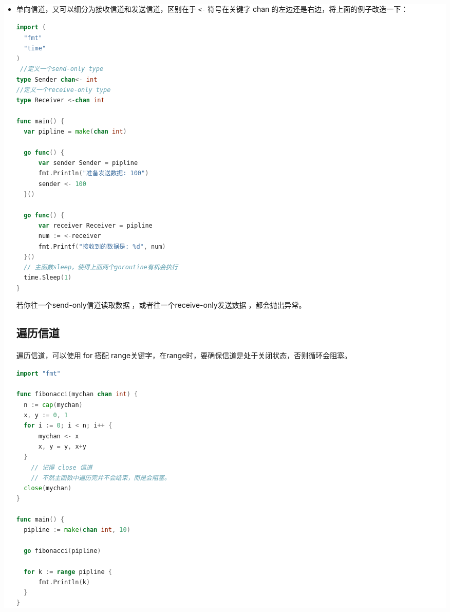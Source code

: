   

- 单向信道，又可以细分为接收信道和发送信道，区别在于 `<-` 符号在关键字 chan 的左边还是右边，将上面的例子改造一下：

  ```go
  import (
  	"fmt"
  	"time"
  )
   //定义一个send-only type
  type Sender chan<- int  
  //定义一个receive-only type
  type Receiver <-chan int 
  
  func main() {
  	var pipline = make(chan int)
  
  	go func() {
  		var sender Sender = pipline
  		fmt.Println("准备发送数据: 100")
  		sender <- 100
  	}()
  
  	go func() {
  		var receiver Receiver = pipline
  		num := <-receiver
  		fmt.Printf("接收到的数据是: %d", num)
  	}()
  	// 主函数sleep，使得上面两个goroutine有机会执行
  	time.Sleep(1)
  }
  ```

  若你往一个send-only信道读取数据 ，或者往一个receive-only发送数据 ，都会抛出异常。

  

  ## 遍历信道

  遍历信道，可以使用 for 搭配 range关键字，在range时，要确保信道是处于关闭状态，否则循环会阻塞。

  ```go
  import "fmt"
  
  func fibonacci(mychan chan int) {
  	n := cap(mychan)
  	x, y := 0, 1
  	for i := 0; i < n; i++ {
  		mychan <- x
  		x, y = y, x+y
  	}
      // 记得 close 信道
      // 不然主函数中遍历完并不会结束，而是会阻塞。
  	close(mychan)
  }
  
  func main() {
  	pipline := make(chan int, 10)
      
  	go fibonacci(pipline)
      
  	for k := range pipline {
  		fmt.Println(k)
  	}
  }
  ```
